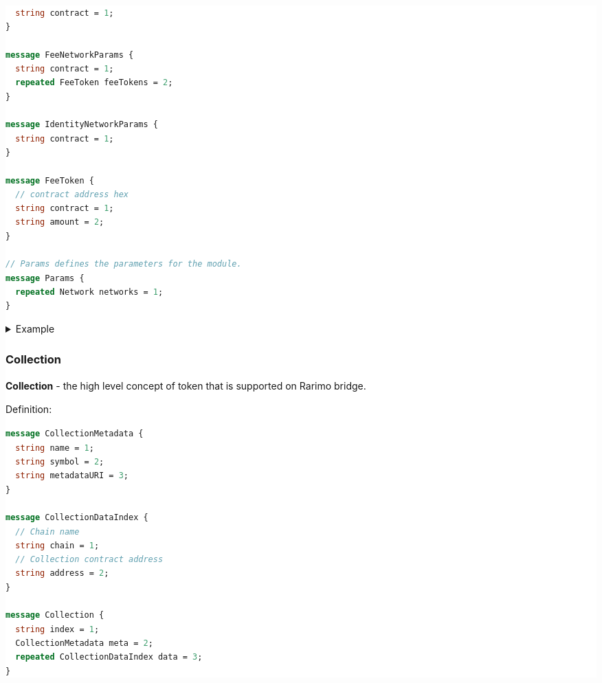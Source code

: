   ```protobuf
    string contract = 1;
  }

  message FeeNetworkParams {
    string contract = 1;
    repeated FeeToken feeTokens = 2;
  }

  message IdentityNetworkParams {
    string contract = 1;
  }

  message FeeToken {
    // contract address hex
    string contract = 1;
    string amount = 2;
  }

  // Params defines the parameters for the module.
  message Params {
    repeated Network networks = 1;
  }
  ```

  <details><summary>Example</summary></details>

### Collection

**Collection** - the high level concept of token that is supported on Rarimo bridge.

Definition:
  ```protobuf
  message CollectionMetadata {
    string name = 1;
    string symbol = 2;
    string metadataURI = 3;
  }

  message CollectionDataIndex {
    // Chain name
    string chain = 1;
    // Collection contract address
    string address = 2;
  }

  message Collection {
    string index = 1;
    CollectionMetadata meta = 2;
    repeated CollectionDataIndex data = 3;
  }
  ```
